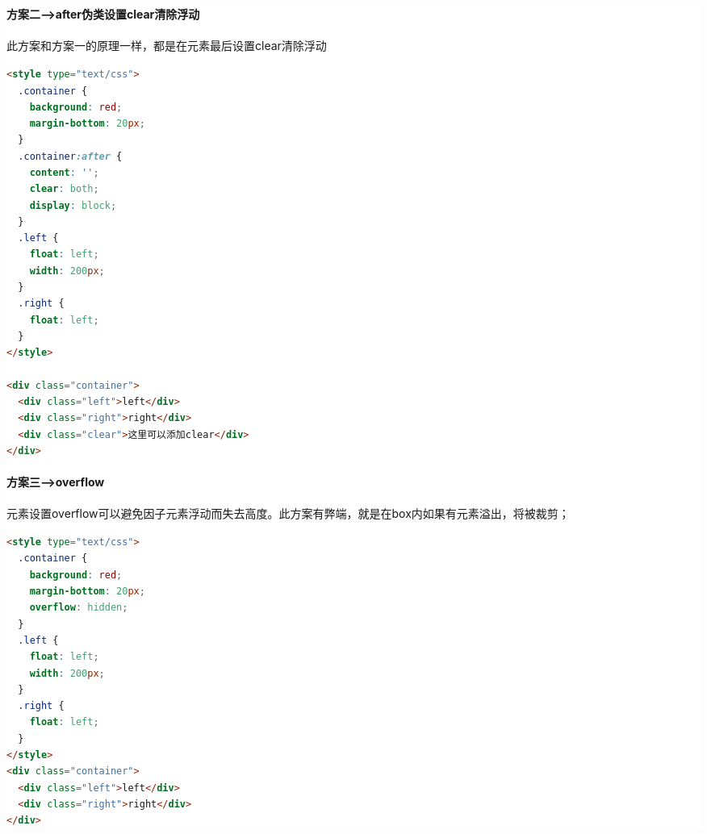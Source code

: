 #### 方案二-->after伪类设置clear清除浮动

此方案和方案一的原理一样，都是在元素最后设置clear清除浮动

``` html
<style type="text/css">
  .container {
    background: red;
    margin-bottom: 20px;
  }
  .container:after {
    content: '';
    clear: both;
    display: block;
  } 
  .left {
    float: left;
    width: 200px;
  }
  .right {
    float: left;  
  }
</style>

<div class="container">
  <div class="left">left</div>
  <div class="right">right</div>
  <div class="clear">这里可以添加clear</div>
</div>
```

#### 方案三-->overflow

元素设置overflow可以避免因子元素浮动而失去高度。此方案有弊端，就是在box内如果有元素溢出，将被裁剪；

``` html
<style type="text/css">
  .container {
    background: red;
    margin-bottom: 20px;
    overflow: hidden;
  }
  .left {
    float: left;
    width: 200px;
  }
  .right {
    float: left;  
  }
</style>
<div class="container">
  <div class="left">left</div>
  <div class="right">right</div>
</div>
```
